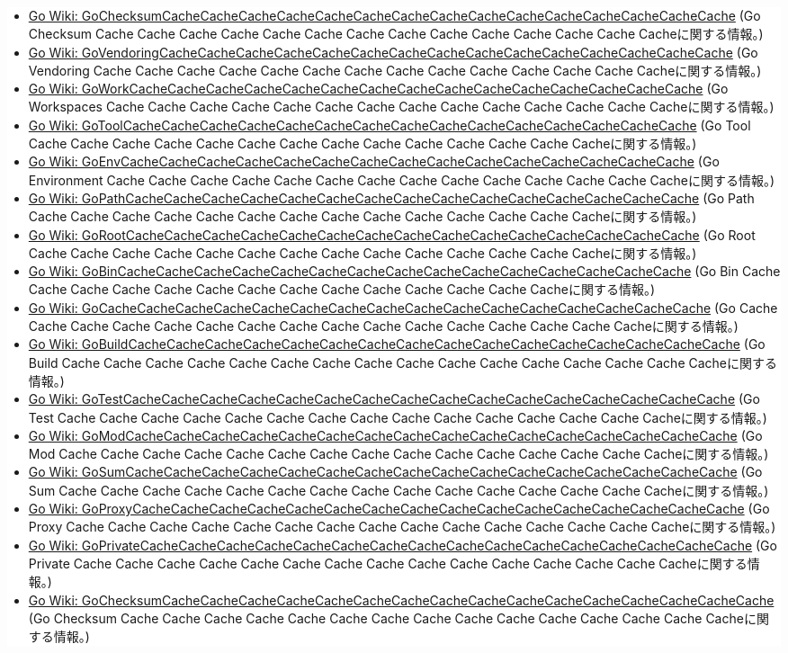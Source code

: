 *   [Go Wiki: GoChecksumCacheCacheCacheCacheCacheCacheCacheCacheCacheCacheCacheCacheCacheCacheCache](https://go.dev/wiki/GoChecksumCacheCacheCacheCacheCacheCacheCacheCacheCacheCacheCacheCacheCacheCacheCache) (Go Checksum Cache Cache Cache Cache Cache Cache Cache Cache Cache Cache Cache Cache Cache Cacheに関する情報。)
*   [Go Wiki: GoVendoringCacheCacheCacheCacheCacheCacheCacheCacheCacheCacheCacheCacheCacheCacheCache](https://go.dev/wiki/GoVendoringCacheCacheCacheCacheCacheCacheCacheCacheCacheCacheCacheCacheCacheCacheCache) (Go Vendoring Cache Cache Cache Cache Cache Cache Cache Cache Cache Cache Cache Cache Cache Cacheに関する情報。)
*   [Go Wiki: GoWorkCacheCacheCacheCacheCacheCacheCacheCacheCacheCacheCacheCacheCacheCacheCache](https://go.dev/wiki/GoWorkCacheCacheCacheCacheCacheCacheCacheCacheCacheCacheCacheCacheCacheCacheCache) (Go Workspaces Cache Cache Cache Cache Cache Cache Cache Cache Cache Cache Cache Cache Cache Cacheに関する情報。)
*   [Go Wiki: GoToolCacheCacheCacheCacheCacheCacheCacheCacheCacheCacheCacheCacheCacheCacheCache](https://go.dev/wiki/GoToolCacheCacheCacheCacheCacheCacheCacheCacheCacheCacheCacheCacheCacheCacheCache) (Go Tool Cache Cache Cache Cache Cache Cache Cache Cache Cache Cache Cache Cache Cache Cacheに関する情報。)
*   [Go Wiki: GoEnvCacheCacheCacheCacheCacheCacheCacheCacheCacheCacheCacheCacheCacheCacheCache](https://go.dev/wiki/GoEnvCacheCacheCacheCacheCacheCacheCacheCacheCacheCacheCacheCacheCacheCacheCache) (Go Environment Cache Cache Cache Cache Cache Cache Cache Cache Cache Cache Cache Cache Cache Cacheに関する情報。)
*   [Go Wiki: GoPathCacheCacheCacheCacheCacheCacheCacheCacheCacheCacheCacheCacheCacheCacheCache](https://go.dev/wiki/GoPathCacheCacheCacheCacheCacheCacheCacheCacheCacheCacheCacheCacheCacheCacheCache) (Go Path Cache Cache Cache Cache Cache Cache Cache Cache Cache Cache Cache Cache Cache Cacheに関する情報。)
*   [Go Wiki: GoRootCacheCacheCacheCacheCacheCacheCacheCacheCacheCacheCacheCacheCacheCacheCache](https://go.dev/wiki/GoRootCacheCacheCacheCacheCacheCacheCacheCacheCacheCacheCacheCacheCacheCacheCache) (Go Root Cache Cache Cache Cache Cache Cache Cache Cache Cache Cache Cache Cache Cache Cacheに関する情報。)
*   [Go Wiki: GoBinCacheCacheCacheCacheCacheCacheCacheCacheCacheCacheCacheCacheCacheCacheCache](https://go.dev/wiki/GoBinCacheCacheCacheCacheCacheCacheCacheCacheCacheCacheCacheCacheCacheCacheCache) (Go Bin Cache Cache Cache Cache Cache Cache Cache Cache Cache Cache Cache Cache Cache Cacheに関する情報。)
*   [Go Wiki: GoCacheCacheCacheCacheCacheCacheCacheCacheCacheCacheCacheCacheCacheCacheCacheCache](https://go.dev/wiki/GoCacheCacheCacheCacheCacheCacheCacheCacheCacheCacheCacheCacheCacheCacheCacheCache) (Go Cache Cache Cache Cache Cache Cache Cache Cache Cache Cache Cache Cache Cache Cache Cache Cacheに関する情報。)
*   [Go Wiki: GoBuildCacheCacheCacheCacheCacheCacheCacheCacheCacheCacheCacheCacheCacheCacheCacheCache](https://go.dev/wiki/GoBuildCacheCacheCacheCacheCacheCacheCacheCacheCacheCacheCacheCacheCacheCacheCacheCache) (Go Build Cache Cache Cache Cache Cache Cache Cache Cache Cache Cache Cache Cache Cache Cache Cache Cacheに関する情報。)
*   [Go Wiki: GoTestCacheCacheCacheCacheCacheCacheCacheCacheCacheCacheCacheCacheCacheCacheCacheCache](https://go.dev/wiki/GoTestCacheCacheCacheCacheCacheCacheCacheCacheCacheCacheCacheCacheCacheCacheCacheCache) (Go Test Cache Cache Cache Cache Cache Cache Cache Cache Cache Cache Cache Cache Cache Cache Cacheに関する情報。)
*   [Go Wiki: GoModCacheCacheCacheCacheCacheCacheCacheCacheCacheCacheCacheCacheCacheCacheCacheCache](https://go.dev/wiki/GoModCacheCacheCacheCacheCacheCacheCacheCacheCacheCacheCacheCacheCacheCacheCacheCache) (Go Mod Cache Cache Cache Cache Cache Cache Cache Cache Cache Cache Cache Cache Cache Cache Cacheに関する情報。)
*   [Go Wiki: GoSumCacheCacheCacheCacheCacheCacheCacheCacheCacheCacheCacheCacheCacheCacheCacheCache](https://go.dev/wiki/GoSumCacheCacheCacheCacheCacheCacheCacheCacheCacheCacheCacheCacheCacheCacheCacheCache) (Go Sum Cache Cache Cache Cache Cache Cache Cache Cache Cache Cache Cache Cache Cache Cache Cacheに関する情報。)
*   [Go Wiki: GoProxyCacheCacheCacheCacheCacheCacheCacheCacheCacheCacheCacheCacheCacheCacheCacheCache](https://go.dev/wiki/GoProxyCacheCacheCacheCacheCacheCacheCacheCacheCacheCacheCacheCacheCacheCacheCacheCache) (Go Proxy Cache Cache Cache Cache Cache Cache Cache Cache Cache Cache Cache Cache Cache Cache Cacheに関する情報。)
*   [Go Wiki: GoPrivateCacheCacheCacheCacheCacheCacheCacheCacheCacheCacheCacheCacheCacheCacheCacheCache](https://go.dev/wiki/GoPrivateCacheCacheCacheCacheCacheCacheCacheCacheCacheCacheCacheCacheCacheCacheCacheCache) (Go Private Cache Cache Cache Cache Cache Cache Cache Cache Cache Cache Cache Cache Cache Cache Cacheに関する情報。)
*   [Go Wiki: GoChecksumCacheCacheCacheCacheCacheCacheCacheCacheCacheCacheCacheCacheCacheCacheCacheCache](https://go.dev/wiki/GoChecksumCacheCacheCacheCacheCacheCacheCacheCacheCacheCacheCacheCacheCacheCacheCacheCache) (Go Checksum Cache Cache Cache Cache Cache Cache Cache Cache Cache Cache Cache Cache Cache Cache Cacheに関する情報。)